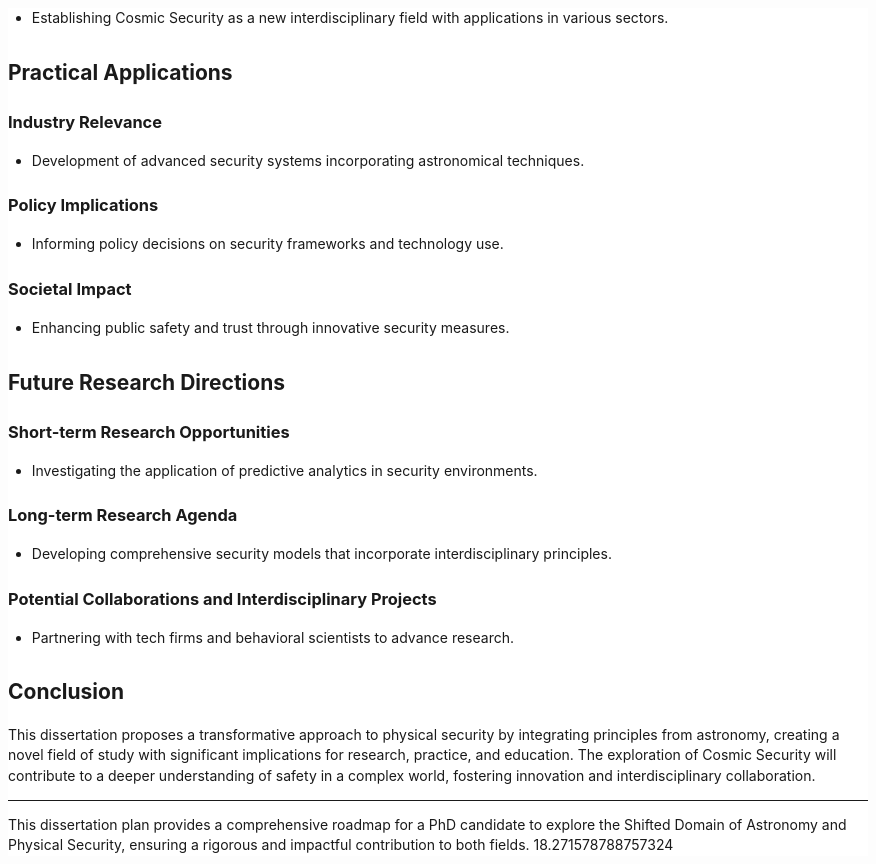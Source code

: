 - Establishing Cosmic Security as a new interdisciplinary field with applications in various sectors.

## Practical Applications

### Industry Relevance

- Development of advanced security systems incorporating astronomical techniques.

### Policy Implications

- Informing policy decisions on security frameworks and technology use.

### Societal Impact

- Enhancing public safety and trust through innovative security measures.

## Future Research Directions

### Short-term Research Opportunities

- Investigating the application of predictive analytics in security environments.

### Long-term Research Agenda

- Developing comprehensive security models that incorporate interdisciplinary principles.

### Potential Collaborations and Interdisciplinary Projects

- Partnering with tech firms and behavioral scientists to advance research.

## Conclusion

This dissertation proposes a transformative approach to physical security by integrating principles from astronomy, creating a novel field of study with significant implications for research, practice, and education. The exploration of Cosmic Security will contribute to a deeper understanding of safety in a complex world, fostering innovation and interdisciplinary collaboration.

--- 

This dissertation plan provides a comprehensive roadmap for a PhD candidate to explore the Shifted Domain of Astronomy and Physical Security, ensuring a rigorous and impactful contribution to both fields. 18.271578788757324
